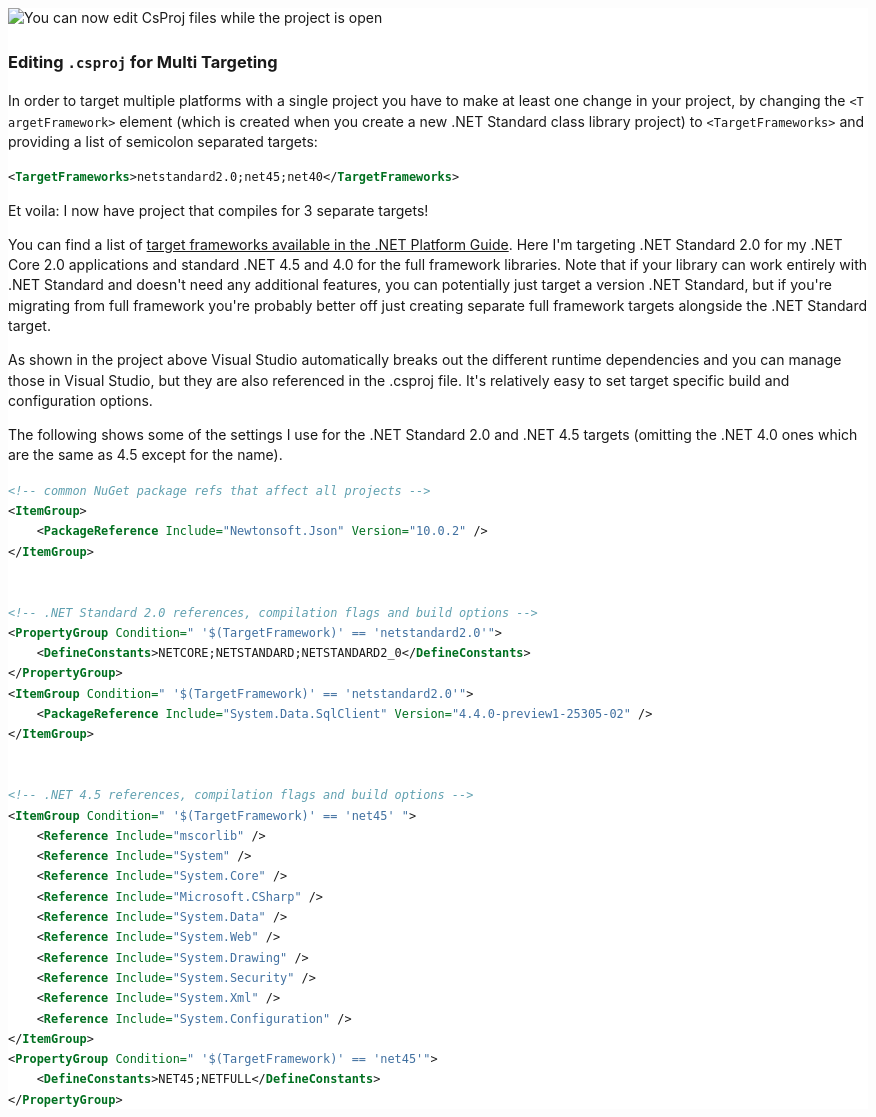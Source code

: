 ![You can now edit CsProj files while the project is open](EditCsProjFile.png)

### Editing `.csproj` for Multi Targeting
In order to target multiple platforms with a single project you have to make at least one change in your project, by changing the `<TargetFramework>` element (which is created when you create a new .NET Standard class library project) to `<TargetFrameworks>` and providing a list of semicolon separated targets:

```xml
<TargetFrameworks>netstandard2.0;net45;net40</TargetFrameworks>
```

Et voila: I now have project that compiles for 3 separate targets! 

You can find a list of [target frameworks available in the .NET Platform Guide](https://docs.microsoft.com/en-us/dotnet/standard/frameworks). Here I'm targeting .NET Standard 2.0 for my .NET Core 2.0 applications and standard .NET 4.5 and 4.0 for the full framework libraries. Note that if your library can work entirely with .NET Standard and doesn't need any additional features, you can potentially just target a version .NET Standard, but if you're migrating from full framework you're probably better off just creating separate full framework targets alongside the .NET Standard target.

As shown in the project above Visual Studio automatically breaks out the different runtime dependencies and you can manage those in Visual Studio, but they are also referenced in the .csproj file. It's relatively easy to set target specific build and configuration options.

The following shows some of the settings I use for the .NET Standard 2.0 and .NET 4.5 targets (omitting the .NET 4.0 ones which are the same as 4.5 except for the name).

```xml
<!-- common NuGet package refs that affect all projects -->
<ItemGroup>
	<PackageReference Include="Newtonsoft.Json" Version="10.0.2" />
</ItemGroup>


<!-- .NET Standard 2.0 references, compilation flags and build options -->
<PropertyGroup Condition=" '$(TargetFramework)' == 'netstandard2.0'">
	<DefineConstants>NETCORE;NETSTANDARD;NETSTANDARD2_0</DefineConstants>
</PropertyGroup>
<ItemGroup Condition=" '$(TargetFramework)' == 'netstandard2.0'">
	<PackageReference Include="System.Data.SqlClient" Version="4.4.0-preview1-25305-02" />
</ItemGroup>


<!-- .NET 4.5 references, compilation flags and build options -->
<ItemGroup Condition=" '$(TargetFramework)' == 'net45' ">		
	<Reference Include="mscorlib" />
	<Reference Include="System" />
	<Reference Include="System.Core" />
	<Reference Include="Microsoft.CSharp" />		
	<Reference Include="System.Data" />
	<Reference Include="System.Web" />
	<Reference Include="System.Drawing" />
	<Reference Include="System.Security" />
	<Reference Include="System.Xml" />
	<Reference Include="System.Configuration" />
</ItemGroup>
<PropertyGroup Condition=" '$(TargetFramework)' == 'net45'">
	<DefineConstants>NET45;NETFULL</DefineConstants>
</PropertyGroup>
```
